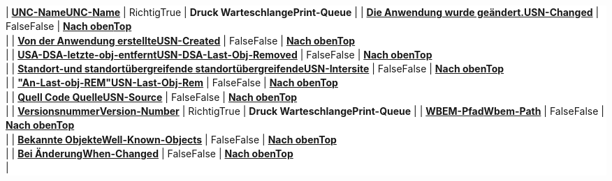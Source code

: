 | [<span data-ttu-id="adae2-493">**UNC-Name**</span><span class="sxs-lookup"><span data-stu-id="adae2-493">**UNC-Name**</span></span>](a-uncname.md)                                             | <span data-ttu-id="adae2-494">Richtig</span><span class="sxs-lookup"><span data-stu-id="adae2-494">True</span></span>      | <span data-ttu-id="adae2-495">**Druck Warteschlange**</span><span class="sxs-lookup"><span data-stu-id="adae2-495">**Print-Queue**</span></span>                                                                          |
| [<span data-ttu-id="adae2-496">**Die Anwendung wurde geändert.**</span><span class="sxs-lookup"><span data-stu-id="adae2-496">**USN-Changed**</span></span>](a-usnchanged.md)                                       | <span data-ttu-id="adae2-497">False</span><span class="sxs-lookup"><span data-stu-id="adae2-497">False</span></span>     | [<span data-ttu-id="adae2-498">**Nach oben**</span><span class="sxs-lookup"><span data-stu-id="adae2-498">**Top**</span></span>](c-top.md)<br/>                                                          |
| [<span data-ttu-id="adae2-499">**Von der Anwendung erstellte**</span><span class="sxs-lookup"><span data-stu-id="adae2-499">**USN-Created**</span></span>](a-usncreated.md)                                       | <span data-ttu-id="adae2-500">False</span><span class="sxs-lookup"><span data-stu-id="adae2-500">False</span></span>     | [<span data-ttu-id="adae2-501">**Nach oben**</span><span class="sxs-lookup"><span data-stu-id="adae2-501">**Top**</span></span>](c-top.md)<br/>                                                          |
| [<span data-ttu-id="adae2-502">**USA-DSA-letzte-obj-entfernt**</span><span class="sxs-lookup"><span data-stu-id="adae2-502">**USN-DSA-Last-Obj-Removed**</span></span>](a-usndsalastobjremoved.md)                | <span data-ttu-id="adae2-503">False</span><span class="sxs-lookup"><span data-stu-id="adae2-503">False</span></span>     | [<span data-ttu-id="adae2-504">**Nach oben**</span><span class="sxs-lookup"><span data-stu-id="adae2-504">**Top**</span></span>](c-top.md)<br/>                                                          |
| [<span data-ttu-id="adae2-505">**Standort-und standortübergreifende standortübergreifende**</span><span class="sxs-lookup"><span data-stu-id="adae2-505">**USN-Intersite**</span></span>](a-usnintersite.md)                                   | <span data-ttu-id="adae2-506">False</span><span class="sxs-lookup"><span data-stu-id="adae2-506">False</span></span>     | [<span data-ttu-id="adae2-507">**Nach oben**</span><span class="sxs-lookup"><span data-stu-id="adae2-507">**Top**</span></span>](c-top.md)<br/>                                                          |
| [<span data-ttu-id="adae2-508">**"An-Last-obj-REM"**</span><span class="sxs-lookup"><span data-stu-id="adae2-508">**USN-Last-Obj-Rem**</span></span>](a-usnlastobjrem.md)                               | <span data-ttu-id="adae2-509">False</span><span class="sxs-lookup"><span data-stu-id="adae2-509">False</span></span>     | [<span data-ttu-id="adae2-510">**Nach oben**</span><span class="sxs-lookup"><span data-stu-id="adae2-510">**Top**</span></span>](c-top.md)<br/>                                                          |
| [<span data-ttu-id="adae2-511">**Quell Code Quelle**</span><span class="sxs-lookup"><span data-stu-id="adae2-511">**USN-Source**</span></span>](a-usnsource.md)                                         | <span data-ttu-id="adae2-512">False</span><span class="sxs-lookup"><span data-stu-id="adae2-512">False</span></span>     | [<span data-ttu-id="adae2-513">**Nach oben**</span><span class="sxs-lookup"><span data-stu-id="adae2-513">**Top**</span></span>](c-top.md)<br/>                                                          |
| [<span data-ttu-id="adae2-514">**Versionsnummer**</span><span class="sxs-lookup"><span data-stu-id="adae2-514">**Version-Number**</span></span>](a-versionnumber.md)                                 | <span data-ttu-id="adae2-515">Richtig</span><span class="sxs-lookup"><span data-stu-id="adae2-515">True</span></span>      | <span data-ttu-id="adae2-516">**Druck Warteschlange**</span><span class="sxs-lookup"><span data-stu-id="adae2-516">**Print-Queue**</span></span>                                                                          |
| [<span data-ttu-id="adae2-517">**WBEM-Pfad**</span><span class="sxs-lookup"><span data-stu-id="adae2-517">**Wbem-Path**</span></span>](a-wbempath.md)                                           | <span data-ttu-id="adae2-518">False</span><span class="sxs-lookup"><span data-stu-id="adae2-518">False</span></span>     | [<span data-ttu-id="adae2-519">**Nach oben**</span><span class="sxs-lookup"><span data-stu-id="adae2-519">**Top**</span></span>](c-top.md)<br/>                                                          |
| [<span data-ttu-id="adae2-520">**Bekannte Objekte**</span><span class="sxs-lookup"><span data-stu-id="adae2-520">**Well-Known-Objects**</span></span>](a-wellknownobjects.md)                          | <span data-ttu-id="adae2-521">False</span><span class="sxs-lookup"><span data-stu-id="adae2-521">False</span></span>     | [<span data-ttu-id="adae2-522">**Nach oben**</span><span class="sxs-lookup"><span data-stu-id="adae2-522">**Top**</span></span>](c-top.md)<br/>                                                          |
| [<span data-ttu-id="adae2-523">**Bei Änderung**</span><span class="sxs-lookup"><span data-stu-id="adae2-523">**When-Changed**</span></span>](a-whenchanged.md)                                     | <span data-ttu-id="adae2-524">False</span><span class="sxs-lookup"><span data-stu-id="adae2-524">False</span></span>     | [<span data-ttu-id="adae2-525">**Nach oben**</span><span class="sxs-lookup"><span data-stu-id="adae2-525">**Top**</span></span>](c-top.md)<br/>                                                          |